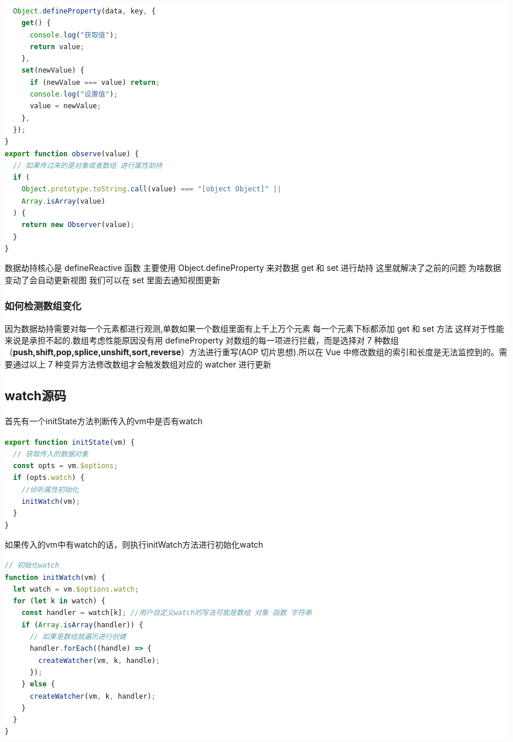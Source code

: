 ```js
  Object.defineProperty(data, key, {
    get() {
      console.log("获取值");
      return value;
    },
    set(newValue) {
      if (newValue === value) return;
      console.log("设置值");
      value = newValue;
    },
  });
}
export function observe(value) {
  // 如果传过来的是对象或者数组 进行属性劫持
  if (
    Object.prototype.toString.call(value) === "[object Object]" ||
    Array.isArray(value)
  ) {
    return new Observer(value);
  }
}
```

数据劫持核心是 defineReactive 函数 主要使用 Object.defineProperty 来对数据 get 和 set 进行劫持 这里就解决了之前的问题 为啥数据变动了会自动更新视图 我们可以在 set 里面去通知视图更新

### 如何检测数组变化

因为数据劫持需要对每一个元素都进行观测,单数如果一个数组里面有上千上万个元素 每一个元素下标都添加 get 和 set 方法 这样对于性能来说是承担不起的.数组考虑性能原因没有用 defineProperty 对数组的每一项进行拦截，而是选择对 7 种数组（**push,shift,pop,splice,unshift,sort,reverse**）方法进行重写(AOP 切片思想).所以在 Vue 中修改数组的索引和长度是无法监控到的。需要通过以上 7 种变异方法修改数组才会触发数组对应的 watcher 进行更新

## watch源码

首先有一个initState方法判断传入的vm中是否有watch

```js
export function initState(vm) {
  // 获取传入的数据对象
  const opts = vm.$options;
  if (opts.watch) {
    //侦听属性初始化
    initWatch(vm);
  }
}
```

如果传入的vm中有watch的话，则执行initWatch方法进行初始化watch

```js
// 初始化watch
function initWatch(vm) {
  let watch = vm.$options.watch;
  for (let k in watch) {
    const handler = watch[k]; //用户自定义watch的写法可能是数组 对象 函数 字符串
    if (Array.isArray(handler)) {
      // 如果是数组就遍历进行创建
      handler.forEach((handle) => {
        createWatcher(vm, k, handle);
      });
    } else {
      createWatcher(vm, k, handler);
    }
  }
}
```